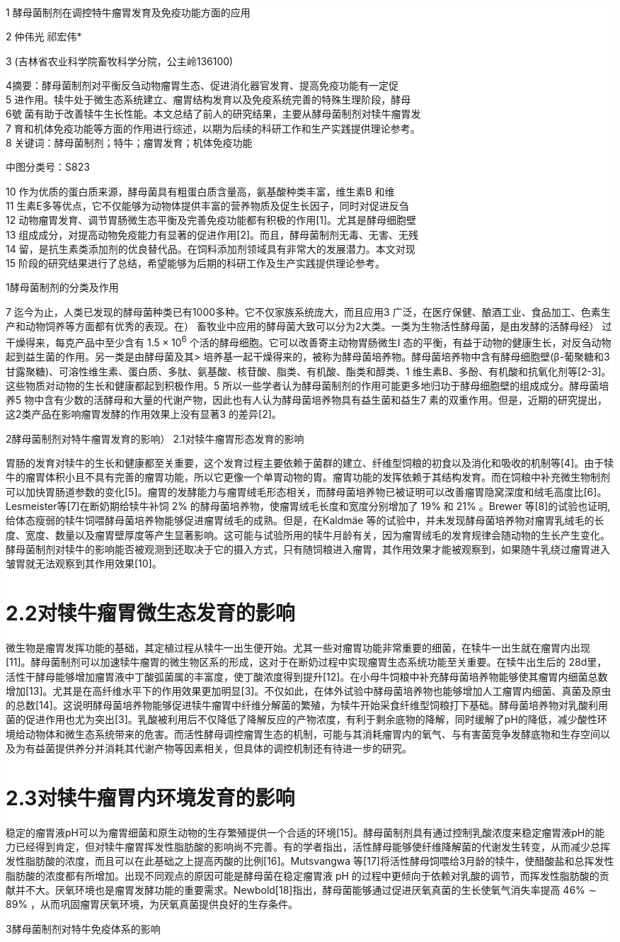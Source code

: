 1 酵母菌制剂在调控特牛瘤胃发育及免疫功能方面的应用

2 仲伟光 祁宏伟\*

3 (吉林省农业科学院畜牧科学分院，公主岭136100)

4摘要：酵母菌制剂对平衡反刍动物瘤胃生态、促进消化器官发育、提高免疫功能有一定促  
5 进作用。犊牛处于微生态系统建立、瘤胃结构发育以及免疫系统完善的特殊生理阶段，酵母  
6號 菌有助于改善犊牛生长性能。本文总结了前人的研究结果，主要从酵母菌制剂对犊牛瘤胃发  
7 育和机体免疫功能等方面的作用进行综述，以期为后续的科研工作和生产实践提供理论参考。  
8 关键词：酵母菌制剂；特牛；瘤胃发育；机体免疫功能

中图分类号：S823

10 作为优质的蛋白质来源，酵母菌具有粗蛋白质含量高，氨基酸种类丰富，维生素B 和维  
11 生素E多等优点，它不仅能够为动物体提供丰富的营养物质及促生长因子，同时对促进反刍  
12 动物瘤胃发育、调节胃肠微生态平衡及完善免疫功能都有积极的作用[1]。尤其是酵母细胞壁  
13 组成成分，对提高动物免疫能力有显著的促进作用[2]。而且，酵母菌制剂无毒、无害、无残  
14 留，是抗生素类添加剂的优良替代品。在饲料添加剂领域具有非常大的发展潜力。本文对现  
15 阶段的研究结果进行了总结，希望能够为后期的科研工作及生产实践提供理论参考。

1酵母菌制剂的分类及作用

7 迄今为止，人类已发现的酵母菌种类已有1000多种。它不仅家族系统庞大，而且应用3 广泛，在医疗保健、酿酒工业、食品加工、色素生产和动物饲养等方面都有优秀的表现。在） 畜牧业中应用的酵母菌大致可以分为2大类。一类为生物活性酵母菌，是由发酵的活酵母经） 过干燥得来，每克产品中至少含有 $1 . 5 { \times } 1 0 ^ { 6 }$ 个活的酵母细胞。它可以改善寄主动物胃肠微生I 态的平衡，有益于动物的健康生长，对反刍动物起到益生菌的作用。另一类是由酵母菌及其> 培养基一起干燥得来的，被称为酵母菌培养物。酵母菌培养物中含有酵母细胞壁(β-葡聚糖和3 甘露聚糖)、可溶性维生素、蛋白质、多肽、氨基酸、核苷酸、脂类、有机酸、酯类和醇类、1 维生素B、多酚、有机酸和抗氧化剂等[2-3]。这些物质对动物的生长和健康都起到积极作用。5 所以一些学者认为酵母菌制剂的作用可能更多地归功于酵母细胞壁的组成成分。酵母菌培养5 物中含有少数的活酵母和大量的代谢产物，因此也有人认为酵母菌培养物具有益生菌和益生7 素的双重作用。但是，近期的研究提出，这2类产品在影响瘤胃发酵的作用效果上没有显著3 的差异[2]。

2酵母菌制剂对特牛瘤胃发育的影响） 2.1对犊牛瘤胃形态发育的影响

胃肠的发育对犊牛的生长和健康都至关重要，这个发育过程主要依赖于菌群的建立、纤维型饲粮的初食以及消化和吸收的机制等[4]。由于犊牛的瘤胃体积小且不具有完善的瘤胃功能，所以它更像一个单胃动物的胄。瘤胄功能的发挥依赖于其结构发育。而在饲粮中补充微生物制剂可以加快胃肠道参数的变化[5]。瘤胃的发酵能力与瘤胃绒毛形态相关，而酵母菌培养物已被证明可以改善瘤胃隐窝深度和绒毛高度比[6]。Lesmeister等[7]在断奶期给犊牛补饲 $2 \%$ 的酵母菌培养物，使瘤胃绒毛长度和宽度分别增加了 $1 9 \%$ 和 $21 \%$ 。Brewer 等[8]的试验也证明,给体态瘦弱的犊牛饲喂酵母菌培养物能够促进瘤胃绒毛的成熟。但是，在Kaldmäe 等的试验中，并未发现酵母菌培养物对瘤胃乳绒毛的长度、宽度、数量以及瘤胃壁厚度等产生显著影响。这可能与试验所用的犊牛月龄有关，因为瘤胃绒毛的发育规律会随动物的生长产生变化。酵母菌制剂对犊牛的影响能否被观测到还取决于它的摄入方式，只有随饲粮进入瘤胃，其作用效果才能被观察到，如果随牛乳绕过瘤胃进入皱胃就无法观察到其作用效果[10]。

# 2.2对犊牛瘤胃微生态发育的影响

微生物是瘤胃发挥功能的基础，其定植过程从犊牛一出生便开始。尤其一些对瘤胃功能非常重要的细菌，在犊牛一出生就在瘤胃内出现[11]。酵母菌制剂可以加速犊牛瘤胃的微生物区系的形成，这对于在断奶过程中实现瘤胃生态系统功能至关重要。在犊牛出生后的 28d里，活性干酵母能够增加瘤胃液中丁酸弧菌属的丰富度，使丁酸浓度得到提升[12]。在小母牛饲粮中补充酵母菌培养物能够使其瘤胃内细菌总数增加[13]。尤其是在高纤维水平下的作用效果更加明显[3]。不仅如此，在体外试验中酵母菌培养物也能够增加人工瘤胃内细菌、真菌及原虫的总数[14]。这说明酵母菌培养物能够促进犊牛瘤胃中纤维分解菌的繁殖，为犊牛开始采食纤维型饲粮打下基础。酵母菌培养物对乳酸利用菌的促进作用也尤为突出[3]。乳酸被利用后不仅降低了降解反应的产物浓度，有利于剩余底物的降解，同时缓解了pH的降低，减少酸性环境给动物体和微生态系统带来的危害。而活性酵母调控瘤胃生态的机制，可能与其消耗瘤胃内的氧气、与有害菌竞争发酵底物和生存空间以及为有益菌提供养分并消耗其代谢产物等因素相关，但具体的调控机制还有待进一步的研究。

# 2.3对犊牛瘤胃内环境发育的影响

稳定的瘤胃液pH可以为瘤胃细菌和原生动物的生存繁殖提供一个合适的环境[15]。酵母菌制剂具有通过控制乳酸浓度来稳定瘤胃液pH的能力已经得到肯定，但对犊牛瘤胃挥发性脂肪酸的影响尚不完善。有的学者指出，活性酵母能够使纤维降解菌的代谢发生转变，从而减少总挥发性脂肪酸的浓度，而且可以在此基础之上提高丙酸的比例[16]。Mutsvangwa 等[17]将活性酵母饲喂给3月龄的犊牛，使醋酸盐和总挥发性脂肪酸的浓度都有所增加。出现不同观点的原因可能是酵母菌在稳定瘤胃液 $\mathsf { p H }$ 的过程中更倾向于依赖对乳酸的调节，而挥发性脂肪酸的贡献并不大。厌氧环境也是瘤胃发酵功能的重要需求。Newbold[18]指出，酵母菌能够通过促进厌氧真菌的生长使氧气消失率提高 $4 6 \% \sim 8 9 \%$ ，从而巩固瘤胃厌氧环境，为厌氧真菌提供良好的生存条件。

3酵母菌制剂对特牛免疫体系的影响
